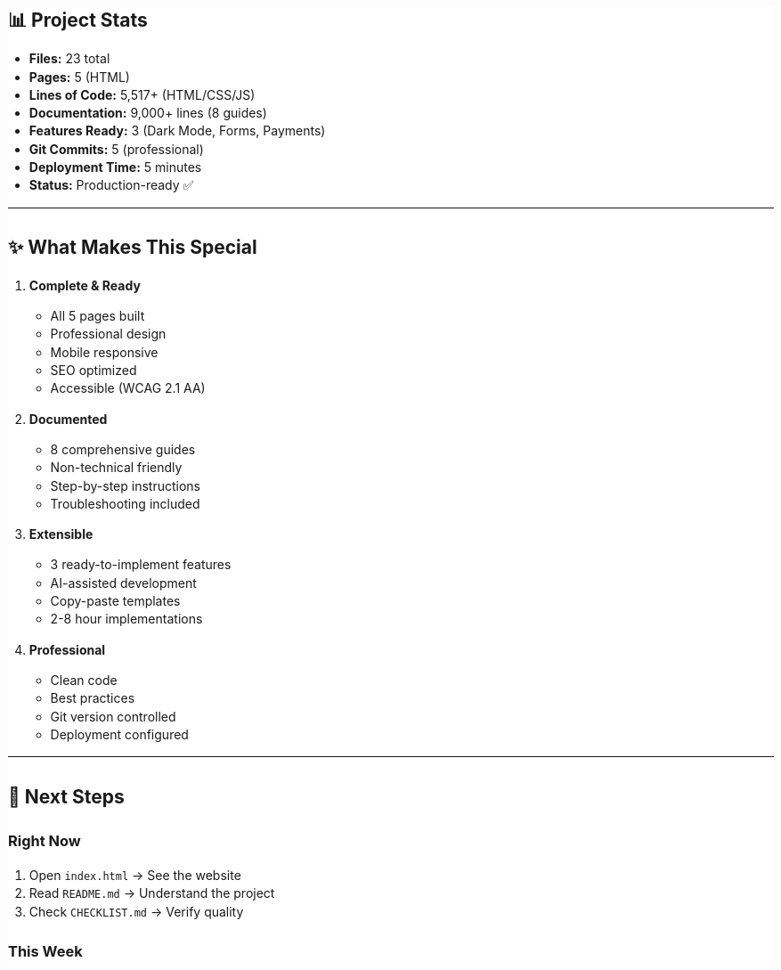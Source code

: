 
## 📊 Project Stats

- **Files:** 23 total
- **Pages:** 5 (HTML)
- **Lines of Code:** 5,517+ (HTML/CSS/JS)
- **Documentation:** 9,000+ lines (8 guides)
- **Features Ready:** 3 (Dark Mode, Forms, Payments)
- **Git Commits:** 5 (professional)
- **Deployment Time:** 5 minutes
- **Status:** Production-ready ✅

---

## ✨ What Makes This Special

1. **Complete & Ready**
   - All 5 pages built
   - Professional design
   - Mobile responsive
   - SEO optimized
   - Accessible (WCAG 2.1 AA)

2. **Documented**
   - 8 comprehensive guides
   - Non-technical friendly
   - Step-by-step instructions
   - Troubleshooting included

3. **Extensible**
   - 3 ready-to-implement features
   - AI-assisted development
   - Copy-paste templates
   - 2-8 hour implementations

4. **Professional**
   - Clean code
   - Best practices
   - Git version controlled
   - Deployment configured

---

## 🎉 Next Steps

### Right Now

1. Open `index.html` → See the website
2. Read `README.md` → Understand the project
3. Check `CHECKLIST.md` → Verify quality

### This Week
